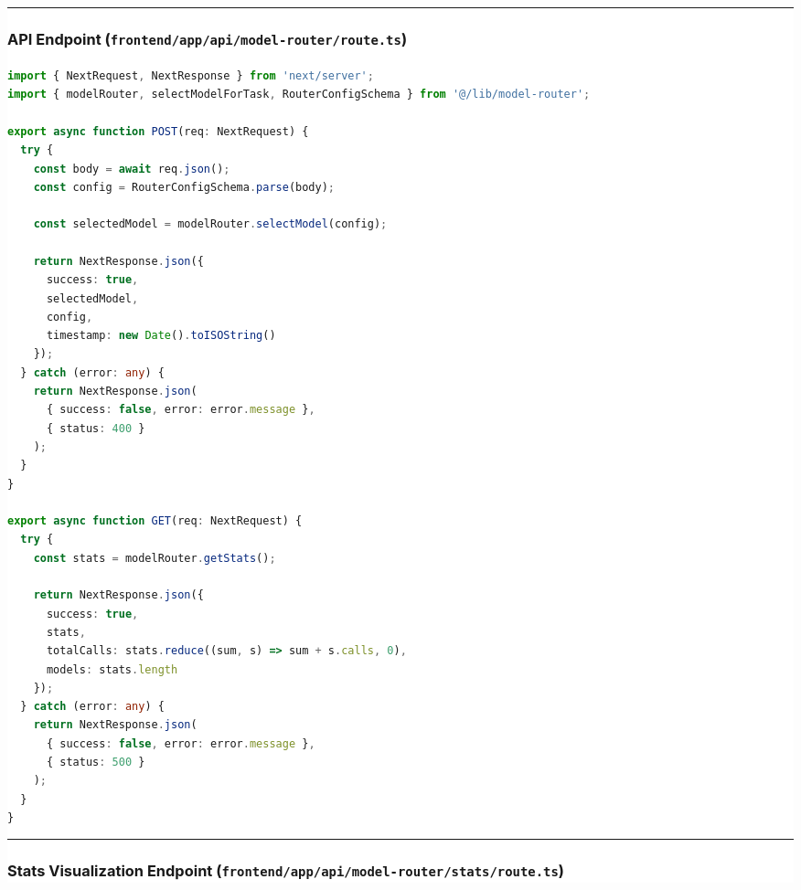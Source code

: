 
---

### **API Endpoint** (`frontend/app/api/model-router/route.ts`)

```typescript
import { NextRequest, NextResponse } from 'next/server';
import { modelRouter, selectModelForTask, RouterConfigSchema } from '@/lib/model-router';

export async function POST(req: NextRequest) {
  try {
    const body = await req.json();
    const config = RouterConfigSchema.parse(body);
    
    const selectedModel = modelRouter.selectModel(config);
    
    return NextResponse.json({
      success: true,
      selectedModel,
      config,
      timestamp: new Date().toISOString()
    });
  } catch (error: any) {
    return NextResponse.json(
      { success: false, error: error.message },
      { status: 400 }
    );
  }
}

export async function GET(req: NextRequest) {
  try {
    const stats = modelRouter.getStats();
    
    return NextResponse.json({
      success: true,
      stats,
      totalCalls: stats.reduce((sum, s) => sum + s.calls, 0),
      models: stats.length
    });
  } catch (error: any) {
    return NextResponse.json(
      { success: false, error: error.message },
      { status: 500 }
    );
  }
}
```

---

### **Stats Visualization Endpoint** (`frontend/app/api/model-router/stats/route.ts`)
